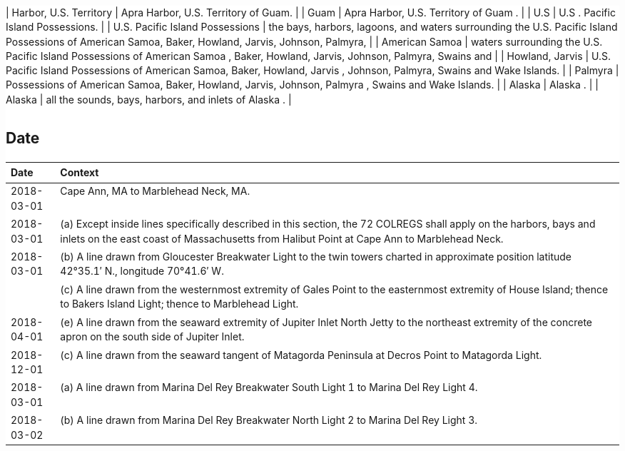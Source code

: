 | Harbor, U.S. Territory                  | Apra  Harbor, U.S. Territory  of Guam.                                                                                                                           |
| Guam                                    | Apra Harbor, U.S. Territory of  Guam .                                                                                                                           |
| U.S                                     | U.S . Pacific Island Possessions.                                                                                                                                |
| U.S. Pacific Island Possessions         | the bays, harbors, lagoons, and waters surrounding the U.S. Pacific Island Possessions of American Samoa, Baker, Howland, Jarvis, Johnson, Palmyra,              |
| American Samoa                          | waters surrounding the U.S. Pacific Island Possessions of American Samoa , Baker, Howland, Jarvis, Johnson, Palmyra, Swains and                                  |
| Howland, Jarvis                         | U.S. Pacific Island Possessions of American Samoa, Baker, Howland, Jarvis , Johnson, Palmyra, Swains and Wake Islands.                                           |
| Palmyra                                 | Possessions of American Samoa, Baker, Howland, Jarvis, Johnson, Palmyra , Swains and Wake Islands.                                                               |
| Alaska                                  | Alaska .                                                                                                                                                         |
| Alaska                                  | all the sounds, bays, harbors, and inlets of Alaska .                                                                                                            |


## Date

| Date       | Context                                                                                                                                                                                                          |
|:-----------|:-----------------------------------------------------------------------------------------------------------------------------------------------------------------------------------------------------------------|
| 2018-03-01 | Cape Ann, MA to Marblehead Neck, MA.                                                                                                                                                                             |
| 2018-03-01 | (a) Except inside lines specifically described in this section, the 72 COLREGS shall apply on the harbors, bays and inlets on the east coast of Massachusetts from Halibut Point at Cape Ann to Marblehead Neck. |
| 2018-03-01 | (b) A line drawn from Gloucester Breakwater Light to the twin towers charted in approximate position latitude 42&#176;35.1&#8242; N., longitude 70&#176;41.6&#8242; W.                                           |
|            |               (c) A line drawn from the westernmost extremity of Gales Point to the easternmost extremity of House Island; thence to Bakers Island Light; thence to Marblehead Light.                            |
| 2018-04-01 | (e) A line drawn from the seaward extremity of Jupiter Inlet North Jetty to the northeast extremity of the concrete apron on the south side of Jupiter Inlet.                                                    |
| 2018-12-01 | (c) A line drawn from the seaward tangent of Matagorda Peninsula at Decros Point to Matagorda Light.                                                                                                             |
| 2018-03-01 | (a) A line drawn from Marina Del Rey Breakwater South Light 1 to Marina Del Rey Light 4.                                                                                                                         |
| 2018-03-02 | (b) A line drawn from Marina Del Rey Breakwater North Light 2 to Marina Del Rey Light 3.                                                                                                                         |


